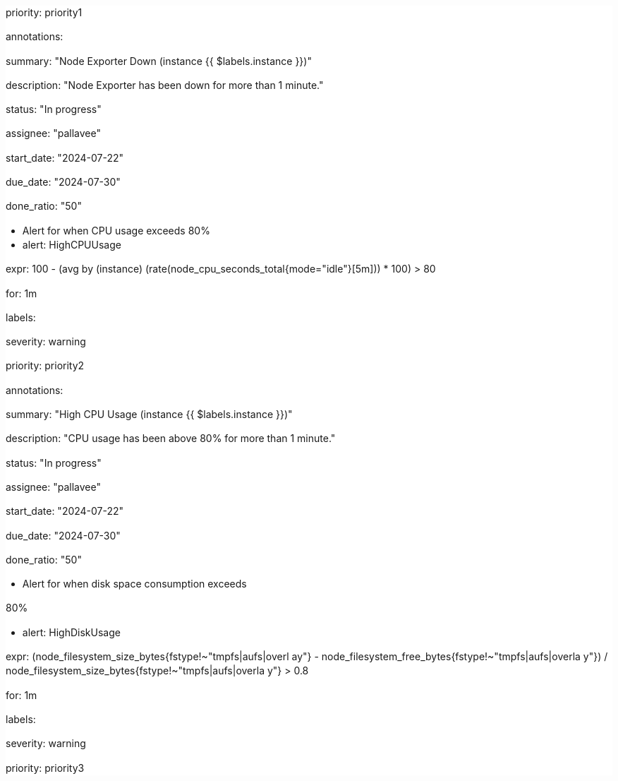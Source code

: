 priority: priority1

annotations:

summary: "Node Exporter Down (instance {{ $labels.instance }})"

description: "Node Exporter has been down for more than 1 minute."

status: "In progress"

assignee: "pallavee"

start\_date: "2024-07-22"

due\_date: "2024-07-30"

done\_ratio: "50"

- Alert for when CPU usage exceeds 80%
- alert: HighCPUUsage

expr: 100 - (avg by (instance) (rate(node\_cpu\_seconds\_total{mode="idle"}[5m])) \* 100) > 80

for: 1m

labels:

severity: warning

priority: priority2

annotations:

summary: "High CPU Usage (instance {{ $labels.instance }})"

description: "CPU usage has been above 80% for more than 1 minute."

status: "In progress"

assignee: "pallavee"

start\_date: "2024-07-22"

due\_date: "2024-07-30"

done\_ratio: "50"

- Alert for when disk space consumption exceeds

80%

- alert: HighDiskUsage

expr: (node\_filesystem\_size\_bytes{fstype!~"tmpfs|aufs|overl ay"} - node\_filesystem\_free\_bytes{fstype!~"tmpfs|aufs|overla y"}) / node\_filesystem\_size\_bytes{fstype!~"tmpfs|aufs|overla y"} > 0.8

for: 1m

labels:

severity: warning

priority: priority3
